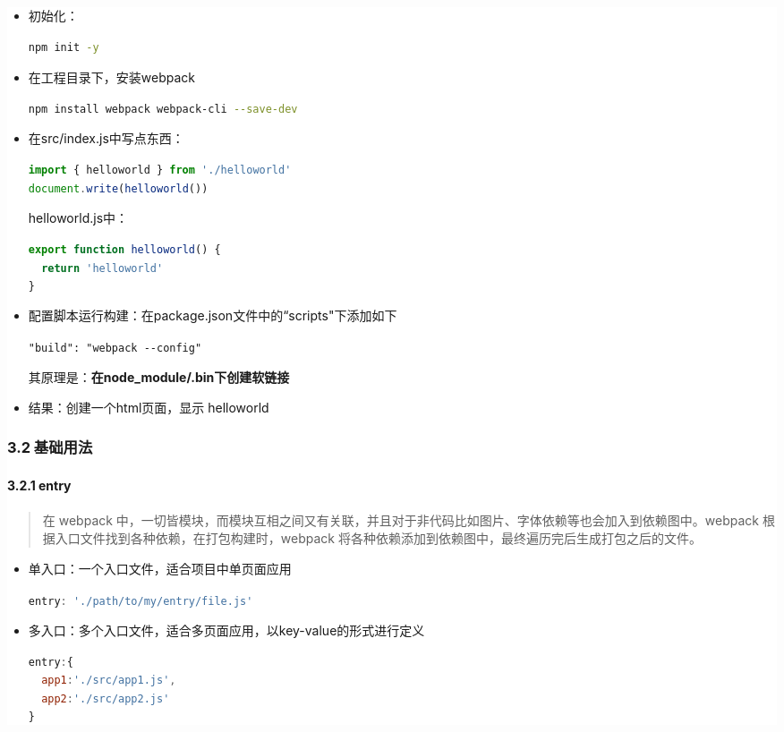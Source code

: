 - 初始化：

  ```bash
  npm init -y
  ```

- 在工程目录下，安装webpack

  ```bash
  npm install webpack webpack-cli --save-dev
  ```

- 在src/index.js中写点东西：

  ```javascript
  import { helloworld } from './helloworld'
  document.write(helloworld())
  ```

  helloworld.js中：

  ```javascript
  export function helloworld() {
    return 'helloworld'
  }
  ```

- 配置脚本运行构建：在package.json文件中的“scripts"下添加如下

  ```
  "build": "webpack --config"
  ```

  其原理是：**在node_module/.bin下创建软链接**

- 结果：创建一个html页面，显示 helloworld

### 3.2 基础用法

#### 3.2.1 entry

> 在 webpack 中，一切皆模块，而模块互相之间又有关联，并且对于非代码比如图片、字体依赖等也会加入到依赖图中。webpack 根据入口文件找到各种依赖，在打包构建时，webpack 将各种依赖添加到依赖图中，最终遍历完后生成打包之后的文件。

- 单入口：一个入口文件，适合项目中单页面应用

  ```javascript
  entry: './path/to/my/entry/file.js'
  ```

  

- 多入口：多个入口文件，适合多页面应用，以key-value的形式进行定义

  ```javascript
  entry:{
  	app1:'./src/app1.js',
  	app2:'./src/app2.js'
  }
  ```

  
